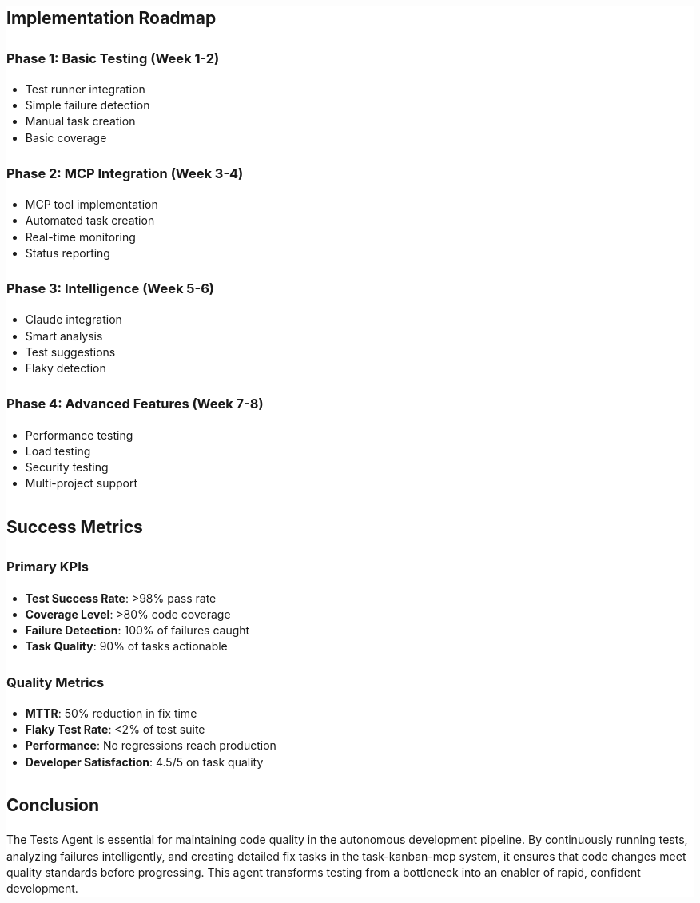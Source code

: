 ## Implementation Roadmap

### Phase 1: Basic Testing (Week 1-2)
- Test runner integration
- Simple failure detection
- Manual task creation
- Basic coverage

### Phase 2: MCP Integration (Week 3-4)
- MCP tool implementation
- Automated task creation
- Real-time monitoring
- Status reporting

### Phase 3: Intelligence (Week 5-6)
- Claude integration
- Smart analysis
- Test suggestions
- Flaky detection

### Phase 4: Advanced Features (Week 7-8)
- Performance testing
- Load testing
- Security testing
- Multi-project support

## Success Metrics

### Primary KPIs
- **Test Success Rate**: >98% pass rate
- **Coverage Level**: >80% code coverage
- **Failure Detection**: 100% of failures caught
- **Task Quality**: 90% of tasks actionable

### Quality Metrics
- **MTTR**: 50% reduction in fix time
- **Flaky Test Rate**: <2% of test suite
- **Performance**: No regressions reach production
- **Developer Satisfaction**: 4.5/5 on task quality

## Conclusion

The Tests Agent is essential for maintaining code quality in the autonomous development pipeline. By continuously running tests, analyzing failures intelligently, and creating detailed fix tasks in the task-kanban-mcp system, it ensures that code changes meet quality standards before progressing. This agent transforms testing from a bottleneck into an enabler of rapid, confident development.